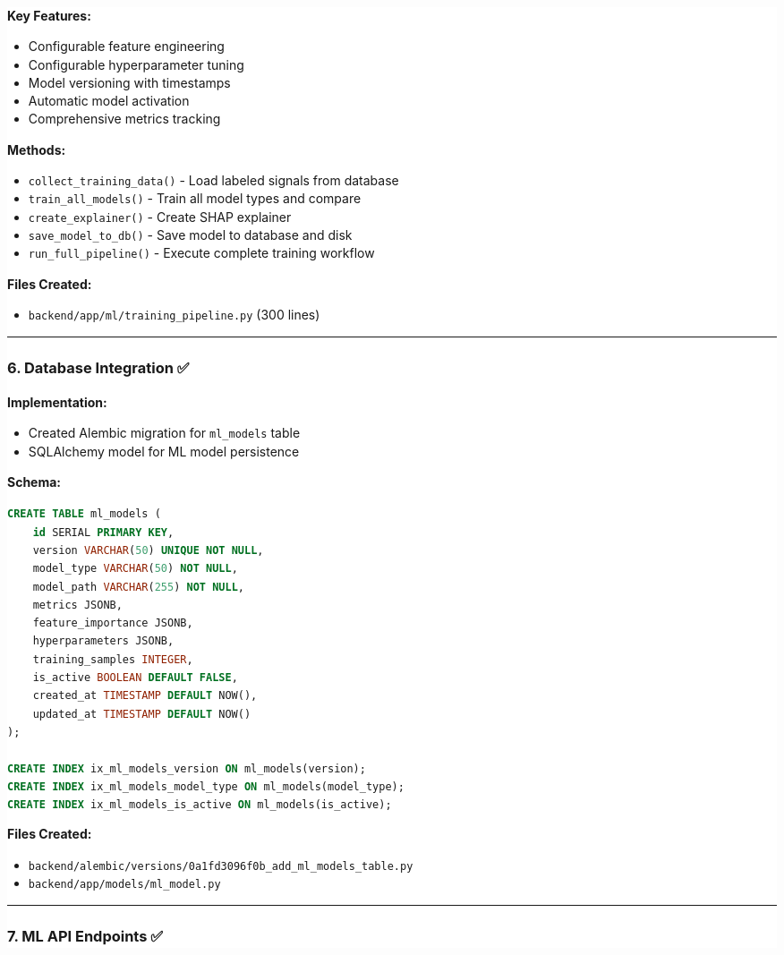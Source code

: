 **Key Features:**
- Configurable feature engineering
- Configurable hyperparameter tuning
- Model versioning with timestamps
- Automatic model activation
- Comprehensive metrics tracking

**Methods:**
- `collect_training_data()` - Load labeled signals from database
- `train_all_models()` - Train all model types and compare
- `create_explainer()` - Create SHAP explainer
- `save_model_to_db()` - Save model to database and disk
- `run_full_pipeline()` - Execute complete training workflow

**Files Created:**
- `backend/app/ml/training_pipeline.py` (300 lines)

---

### 6. Database Integration ✅

**Implementation:**
- Created Alembic migration for `ml_models` table
- SQLAlchemy model for ML model persistence

**Schema:**
```sql
CREATE TABLE ml_models (
    id SERIAL PRIMARY KEY,
    version VARCHAR(50) UNIQUE NOT NULL,
    model_type VARCHAR(50) NOT NULL,
    model_path VARCHAR(255) NOT NULL,
    metrics JSONB,
    feature_importance JSONB,
    hyperparameters JSONB,
    training_samples INTEGER,
    is_active BOOLEAN DEFAULT FALSE,
    created_at TIMESTAMP DEFAULT NOW(),
    updated_at TIMESTAMP DEFAULT NOW()
);

CREATE INDEX ix_ml_models_version ON ml_models(version);
CREATE INDEX ix_ml_models_model_type ON ml_models(model_type);
CREATE INDEX ix_ml_models_is_active ON ml_models(is_active);
```

**Files Created:**
- `backend/alembic/versions/0a1fd3096f0b_add_ml_models_table.py`
- `backend/app/models/ml_model.py`

---

### 7. ML API Endpoints ✅

